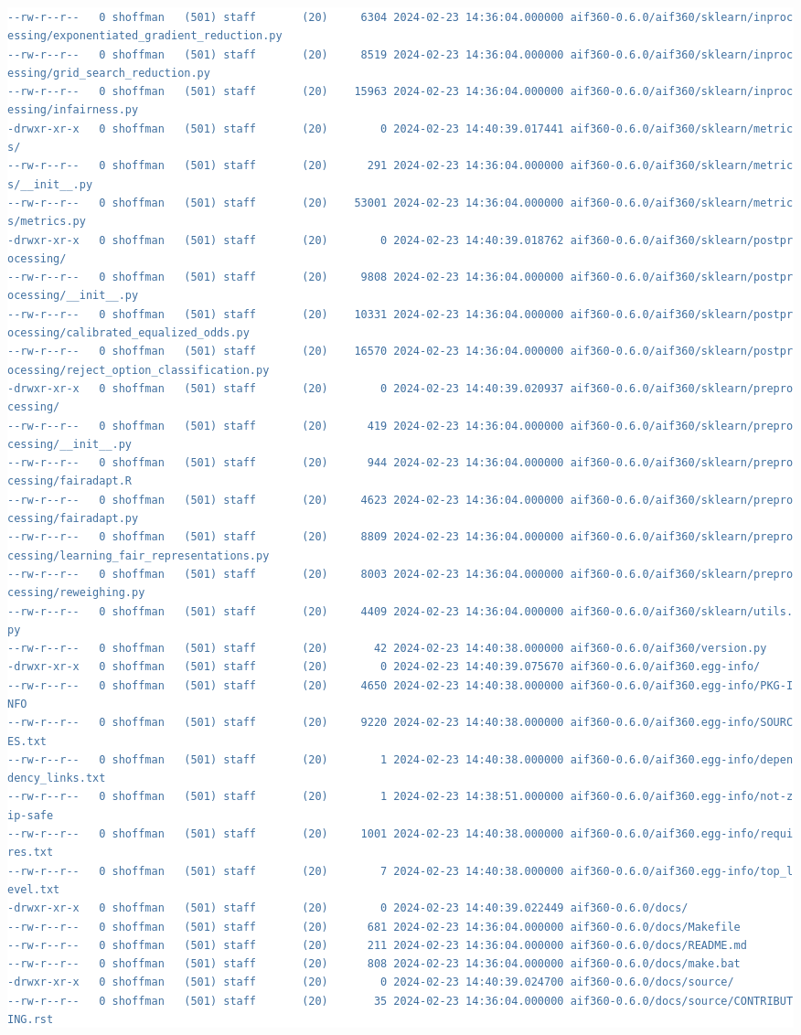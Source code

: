 ```diff
--rw-r--r--   0 shoffman   (501) staff       (20)     6304 2024-02-23 14:36:04.000000 aif360-0.6.0/aif360/sklearn/inprocessing/exponentiated_gradient_reduction.py
--rw-r--r--   0 shoffman   (501) staff       (20)     8519 2024-02-23 14:36:04.000000 aif360-0.6.0/aif360/sklearn/inprocessing/grid_search_reduction.py
--rw-r--r--   0 shoffman   (501) staff       (20)    15963 2024-02-23 14:36:04.000000 aif360-0.6.0/aif360/sklearn/inprocessing/infairness.py
-drwxr-xr-x   0 shoffman   (501) staff       (20)        0 2024-02-23 14:40:39.017441 aif360-0.6.0/aif360/sklearn/metrics/
--rw-r--r--   0 shoffman   (501) staff       (20)      291 2024-02-23 14:36:04.000000 aif360-0.6.0/aif360/sklearn/metrics/__init__.py
--rw-r--r--   0 shoffman   (501) staff       (20)    53001 2024-02-23 14:36:04.000000 aif360-0.6.0/aif360/sklearn/metrics/metrics.py
-drwxr-xr-x   0 shoffman   (501) staff       (20)        0 2024-02-23 14:40:39.018762 aif360-0.6.0/aif360/sklearn/postprocessing/
--rw-r--r--   0 shoffman   (501) staff       (20)     9808 2024-02-23 14:36:04.000000 aif360-0.6.0/aif360/sklearn/postprocessing/__init__.py
--rw-r--r--   0 shoffman   (501) staff       (20)    10331 2024-02-23 14:36:04.000000 aif360-0.6.0/aif360/sklearn/postprocessing/calibrated_equalized_odds.py
--rw-r--r--   0 shoffman   (501) staff       (20)    16570 2024-02-23 14:36:04.000000 aif360-0.6.0/aif360/sklearn/postprocessing/reject_option_classification.py
-drwxr-xr-x   0 shoffman   (501) staff       (20)        0 2024-02-23 14:40:39.020937 aif360-0.6.0/aif360/sklearn/preprocessing/
--rw-r--r--   0 shoffman   (501) staff       (20)      419 2024-02-23 14:36:04.000000 aif360-0.6.0/aif360/sklearn/preprocessing/__init__.py
--rw-r--r--   0 shoffman   (501) staff       (20)      944 2024-02-23 14:36:04.000000 aif360-0.6.0/aif360/sklearn/preprocessing/fairadapt.R
--rw-r--r--   0 shoffman   (501) staff       (20)     4623 2024-02-23 14:36:04.000000 aif360-0.6.0/aif360/sklearn/preprocessing/fairadapt.py
--rw-r--r--   0 shoffman   (501) staff       (20)     8809 2024-02-23 14:36:04.000000 aif360-0.6.0/aif360/sklearn/preprocessing/learning_fair_representations.py
--rw-r--r--   0 shoffman   (501) staff       (20)     8003 2024-02-23 14:36:04.000000 aif360-0.6.0/aif360/sklearn/preprocessing/reweighing.py
--rw-r--r--   0 shoffman   (501) staff       (20)     4409 2024-02-23 14:36:04.000000 aif360-0.6.0/aif360/sklearn/utils.py
--rw-r--r--   0 shoffman   (501) staff       (20)       42 2024-02-23 14:40:38.000000 aif360-0.6.0/aif360/version.py
-drwxr-xr-x   0 shoffman   (501) staff       (20)        0 2024-02-23 14:40:39.075670 aif360-0.6.0/aif360.egg-info/
--rw-r--r--   0 shoffman   (501) staff       (20)     4650 2024-02-23 14:40:38.000000 aif360-0.6.0/aif360.egg-info/PKG-INFO
--rw-r--r--   0 shoffman   (501) staff       (20)     9220 2024-02-23 14:40:38.000000 aif360-0.6.0/aif360.egg-info/SOURCES.txt
--rw-r--r--   0 shoffman   (501) staff       (20)        1 2024-02-23 14:40:38.000000 aif360-0.6.0/aif360.egg-info/dependency_links.txt
--rw-r--r--   0 shoffman   (501) staff       (20)        1 2024-02-23 14:38:51.000000 aif360-0.6.0/aif360.egg-info/not-zip-safe
--rw-r--r--   0 shoffman   (501) staff       (20)     1001 2024-02-23 14:40:38.000000 aif360-0.6.0/aif360.egg-info/requires.txt
--rw-r--r--   0 shoffman   (501) staff       (20)        7 2024-02-23 14:40:38.000000 aif360-0.6.0/aif360.egg-info/top_level.txt
-drwxr-xr-x   0 shoffman   (501) staff       (20)        0 2024-02-23 14:40:39.022449 aif360-0.6.0/docs/
--rw-r--r--   0 shoffman   (501) staff       (20)      681 2024-02-23 14:36:04.000000 aif360-0.6.0/docs/Makefile
--rw-r--r--   0 shoffman   (501) staff       (20)      211 2024-02-23 14:36:04.000000 aif360-0.6.0/docs/README.md
--rw-r--r--   0 shoffman   (501) staff       (20)      808 2024-02-23 14:36:04.000000 aif360-0.6.0/docs/make.bat
-drwxr-xr-x   0 shoffman   (501) staff       (20)        0 2024-02-23 14:40:39.024700 aif360-0.6.0/docs/source/
--rw-r--r--   0 shoffman   (501) staff       (20)       35 2024-02-23 14:36:04.000000 aif360-0.6.0/docs/source/CONTRIBUTING.rst
```